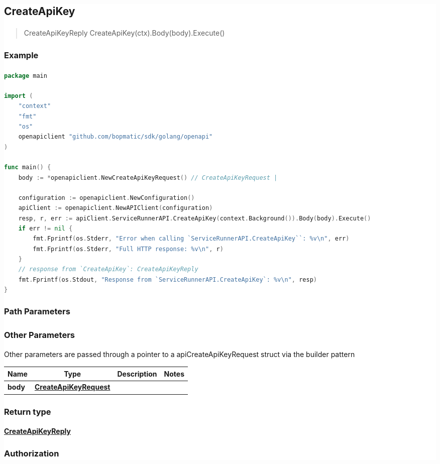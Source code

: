 

## CreateApiKey

> CreateApiKeyReply CreateApiKey(ctx).Body(body).Execute()



### Example

```go
package main

import (
	"context"
	"fmt"
	"os"
	openapiclient "github.com/bopmatic/sdk/golang/openapi"
)

func main() {
	body := *openapiclient.NewCreateApiKeyRequest() // CreateApiKeyRequest | 

	configuration := openapiclient.NewConfiguration()
	apiClient := openapiclient.NewAPIClient(configuration)
	resp, r, err := apiClient.ServiceRunnerAPI.CreateApiKey(context.Background()).Body(body).Execute()
	if err != nil {
		fmt.Fprintf(os.Stderr, "Error when calling `ServiceRunnerAPI.CreateApiKey``: %v\n", err)
		fmt.Fprintf(os.Stderr, "Full HTTP response: %v\n", r)
	}
	// response from `CreateApiKey`: CreateApiKeyReply
	fmt.Fprintf(os.Stdout, "Response from `ServiceRunnerAPI.CreateApiKey`: %v\n", resp)
}
```

### Path Parameters



### Other Parameters

Other parameters are passed through a pointer to a apiCreateApiKeyRequest struct via the builder pattern


Name | Type | Description  | Notes
------------- | ------------- | ------------- | -------------
 **body** | [**CreateApiKeyRequest**](CreateApiKeyRequest.md) |  | 

### Return type

[**CreateApiKeyReply**](CreateApiKeyReply.md)

### Authorization
